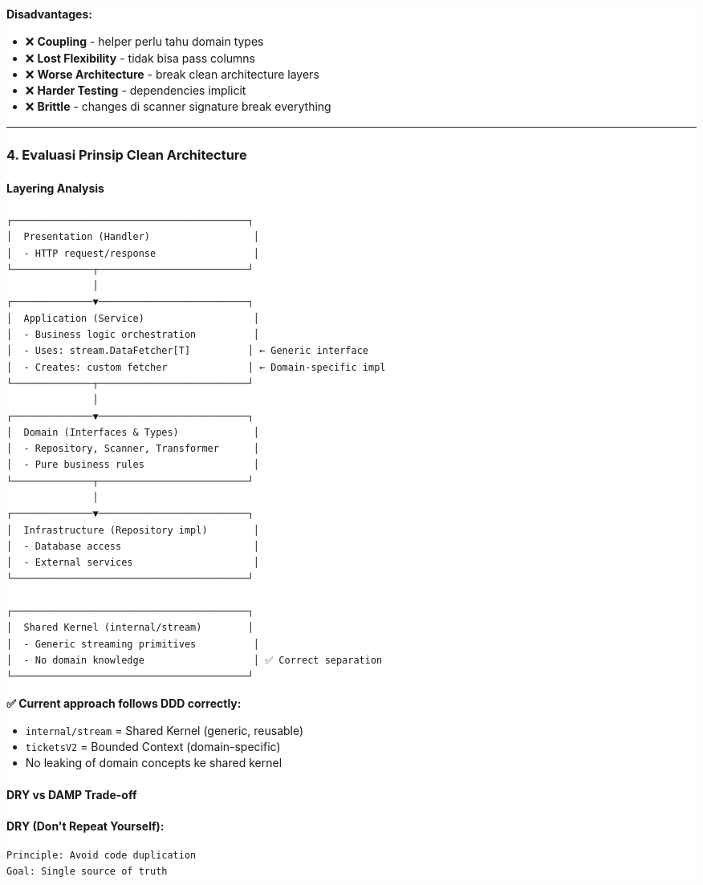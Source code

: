 **Disadvantages:**
- ❌ **Coupling** - helper perlu tahu domain types
- ❌ **Lost Flexibility** - tidak bisa pass columns
- ❌ **Worse Architecture** - break clean architecture layers
- ❌ **Harder Testing** - dependencies implicit
- ❌ **Brittle** - changes di scanner signature break everything

---

### 4. Evaluasi Prinsip Clean Architecture

#### Layering Analysis

```
┌─────────────────────────────────────────┐
│  Presentation (Handler)                  │
│  - HTTP request/response                 │
└──────────────┬──────────────────────────┘
               │
┌──────────────▼──────────────────────────┐
│  Application (Service)                   │
│  - Business logic orchestration          │
│  - Uses: stream.DataFetcher[T]          │ ← Generic interface
│  - Creates: custom fetcher              │ ← Domain-specific impl
└──────────────┬──────────────────────────┘
               │
┌──────────────▼──────────────────────────┐
│  Domain (Interfaces & Types)             │
│  - Repository, Scanner, Transformer      │
│  - Pure business rules                   │
└──────────────┬──────────────────────────┘
               │
┌──────────────▼──────────────────────────┐
│  Infrastructure (Repository impl)        │
│  - Database access                       │
│  - External services                     │
└─────────────────────────────────────────┘

┌─────────────────────────────────────────┐
│  Shared Kernel (internal/stream)        │
│  - Generic streaming primitives          │
│  - No domain knowledge                   │ ✅ Correct separation
└─────────────────────────────────────────┘
```

**✅ Current approach follows DDD correctly:**
- `internal/stream` = Shared Kernel (generic, reusable)
- `ticketsV2` = Bounded Context (domain-specific)
- No leaking of domain concepts ke shared kernel

#### DRY vs DAMP Trade-off

**DRY (Don't Repeat Yourself):**
```
Principle: Avoid code duplication
Goal: Single source of truth
```
